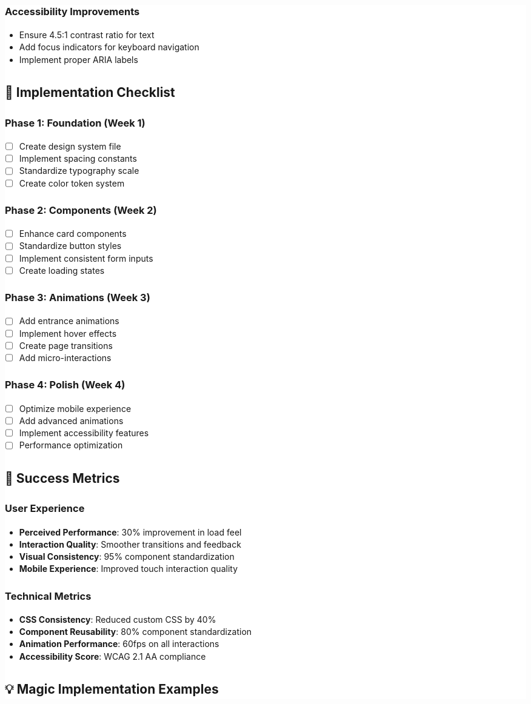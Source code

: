 ### **Accessibility Improvements**
- Ensure 4.5:1 contrast ratio for text
- Add focus indicators for keyboard navigation
- Implement proper ARIA labels

## 🔧 **Implementation Checklist**

### **Phase 1: Foundation (Week 1)**
- [ ] Create design system file
- [ ] Implement spacing constants
- [ ] Standardize typography scale
- [ ] Create color token system

### **Phase 2: Components (Week 2)**
- [ ] Enhance card components
- [ ] Standardize button styles
- [ ] Implement consistent form inputs
- [ ] Create loading states

### **Phase 3: Animations (Week 3)**
- [ ] Add entrance animations
- [ ] Implement hover effects
- [ ] Create page transitions
- [ ] Add micro-interactions

### **Phase 4: Polish (Week 4)**
- [ ] Optimize mobile experience
- [ ] Add advanced animations
- [ ] Implement accessibility features
- [ ] Performance optimization

## 🎯 **Success Metrics**

### **User Experience**
- **Perceived Performance**: 30% improvement in load feel
- **Interaction Quality**: Smoother transitions and feedback
- **Visual Consistency**: 95% component standardization
- **Mobile Experience**: Improved touch interaction quality

### **Technical Metrics**
- **CSS Consistency**: Reduced custom CSS by 40%
- **Component Reusability**: 80% component standardization
- **Animation Performance**: 60fps on all interactions
- **Accessibility Score**: WCAG 2.1 AA compliance

## 💡 **Magic Implementation Examples**
